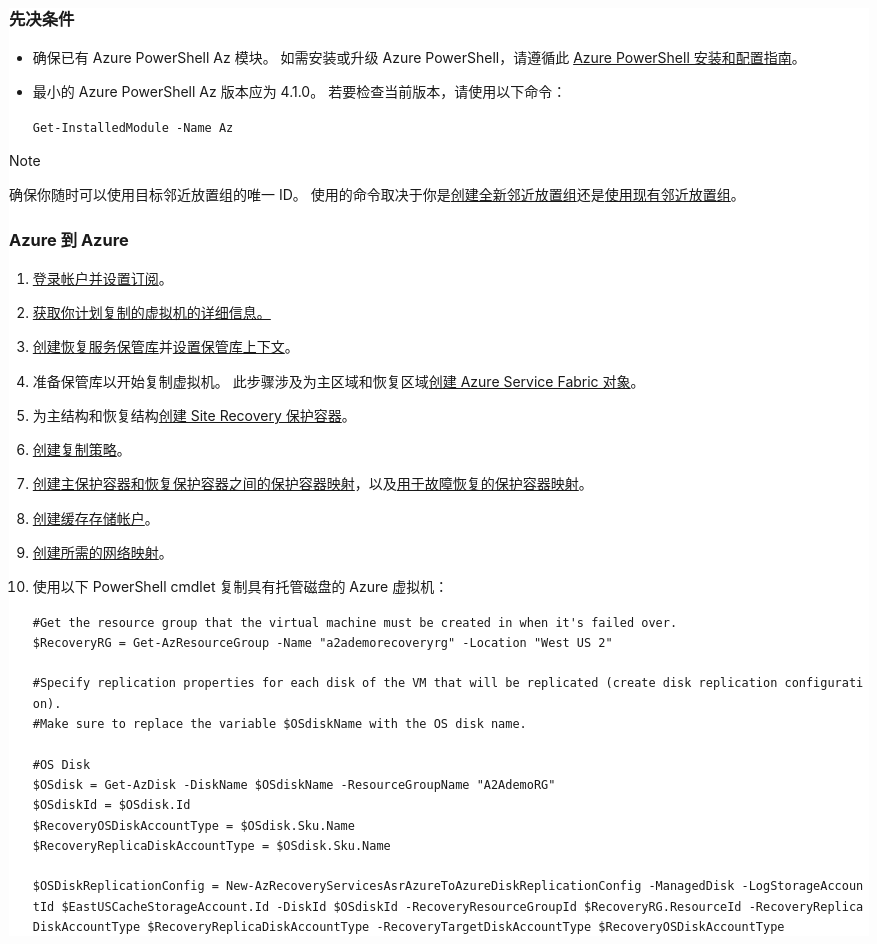 ### <a name="prerequisites"></a>先决条件 

- 确保已有 Azure PowerShell Az 模块。 如需安装或升级 Azure PowerShell，请遵循此 [Azure PowerShell 安装和配置指南](/powershell/azure/install-az-ps)。
- 最小的 Azure PowerShell Az 版本应为 4.1.0。 若要检查当前版本，请使用以下命令：

    ```
    Get-InstalledModule -Name Az
    ```

> [!NOTE]
> 确保你随时可以使用目标邻近放置组的唯一 ID。 使用的命令取决于你是[创建全新邻近放置组](../virtual-machines/windows/proximity-placement-groups.md#create-a-proximity-placement-group)还是[使用现有邻近放置组](../virtual-machines/windows/proximity-placement-groups.md#list-proximity-placement-groups)。

### <a name="azure-to-azure"></a>Azure 到 Azure

1. [登录帐户并设置订阅](./azure-to-azure-powershell.md#sign-in-to-your-microsoft-azure-subscription)。
2. [获取你计划复制的虚拟机的详细信息。](./azure-to-azure-powershell.md#get-details-of-the-virtual-machine-to-be-replicated)
3. [创建恢复服务保管库](./azure-to-azure-powershell.md#create-a-recovery-services-vault)并[设置保管库上下文](./azure-to-azure-powershell.md#set-the-vault-context)。
4. 准备保管库以开始复制虚拟机。 此步骤涉及为主区域和恢复区域[创建 Azure Service Fabric 对象](./azure-to-azure-powershell.md#create-a-site-recovery-fabric-object-to-represent-the-primary-source-region)。
5. 为主结构和恢复结构[创建 Site Recovery 保护容器](./azure-to-azure-powershell.md#create-a-site-recovery-protection-container-in-the-primary-fabric)。
6. [创建复制策略](./azure-to-azure-powershell.md#create-a-replication-policy)。
7. [创建主保护容器和恢复保护容器之间的保护容器映射](./azure-to-azure-powershell.md#create-a-protection-container-mapping-between-the-primary-and-recovery-protection-container)，以及[用于故障恢复的保护容器映射](./azure-to-azure-powershell.md#create-a-protection-container-mapping-for-failback-reverse-replication-after-a-failover)。
8. [创建缓存存储帐户](./azure-to-azure-powershell.md#create-cache-storage-account-and-target-storage-account)。
9. [创建所需的网络映射](./azure-to-azure-powershell.md#create-network-mappings)。
10. 使用以下 PowerShell cmdlet 复制具有托管磁盘的 Azure 虚拟机：

    ```azurepowershell
    #Get the resource group that the virtual machine must be created in when it's failed over.
    $RecoveryRG = Get-AzResourceGroup -Name "a2ademorecoveryrg" -Location "West US 2"

    #Specify replication properties for each disk of the VM that will be replicated (create disk replication configuration).
    #Make sure to replace the variable $OSdiskName with the OS disk name.

    #OS Disk
    $OSdisk = Get-AzDisk -DiskName $OSdiskName -ResourceGroupName "A2AdemoRG"
    $OSdiskId = $OSdisk.Id
    $RecoveryOSDiskAccountType = $OSdisk.Sku.Name
    $RecoveryReplicaDiskAccountType = $OSdisk.Sku.Name

    $OSDiskReplicationConfig = New-AzRecoveryServicesAsrAzureToAzureDiskReplicationConfig -ManagedDisk -LogStorageAccountId $EastUSCacheStorageAccount.Id -DiskId $OSdiskId -RecoveryResourceGroupId $RecoveryRG.ResourceId -RecoveryReplicaDiskAccountType $RecoveryReplicaDiskAccountType -RecoveryTargetDiskAccountType $RecoveryOSDiskAccountType
